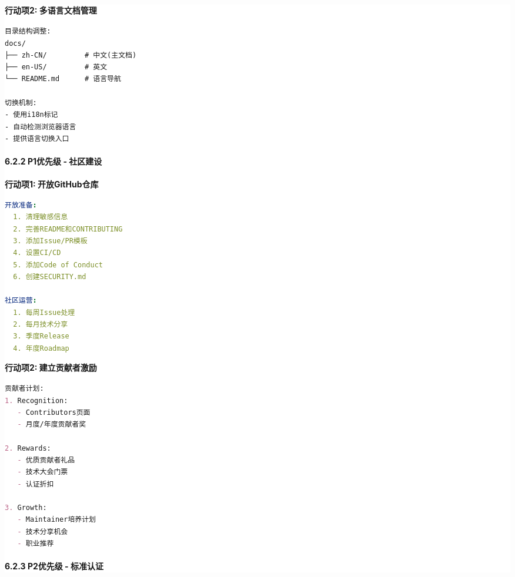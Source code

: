 **行动项2: 多语言文档管理**

```text
目录结构调整:
docs/
├── zh-CN/         # 中文(主文档)
├── en-US/         # 英文
└── README.md      # 语言导航

切换机制:
- 使用i18n标记
- 自动检测浏览器语言
- 提供语言切换入口
```

#### 6.2.2 P1优先级 - 社区建设

**行动项1: 开放GitHub仓库**

```yaml
开放准备:
  1. 清理敏感信息
  2. 完善README和CONTRIBUTING
  3. 添加Issue/PR模板
  4. 设置CI/CD
  5. 添加Code of Conduct
  6. 创建SECURITY.md
  
社区运营:
  1. 每周Issue处理
  2. 每月技术分享
  3. 季度Release
  4. 年度Roadmap
```

**行动项2: 建立贡献者激励**

```markdown
贡献者计划:
1. Recognition:
   - Contributors页面
   - 月度/年度贡献者奖
   
2. Rewards:
   - 优质贡献者礼品
   - 技术大会门票
   - 认证折扣
   
3. Growth:
   - Maintainer培养计划
   - 技术分享机会
   - 职业推荐
```

#### 6.2.3 P2优先级 - 标准认证
